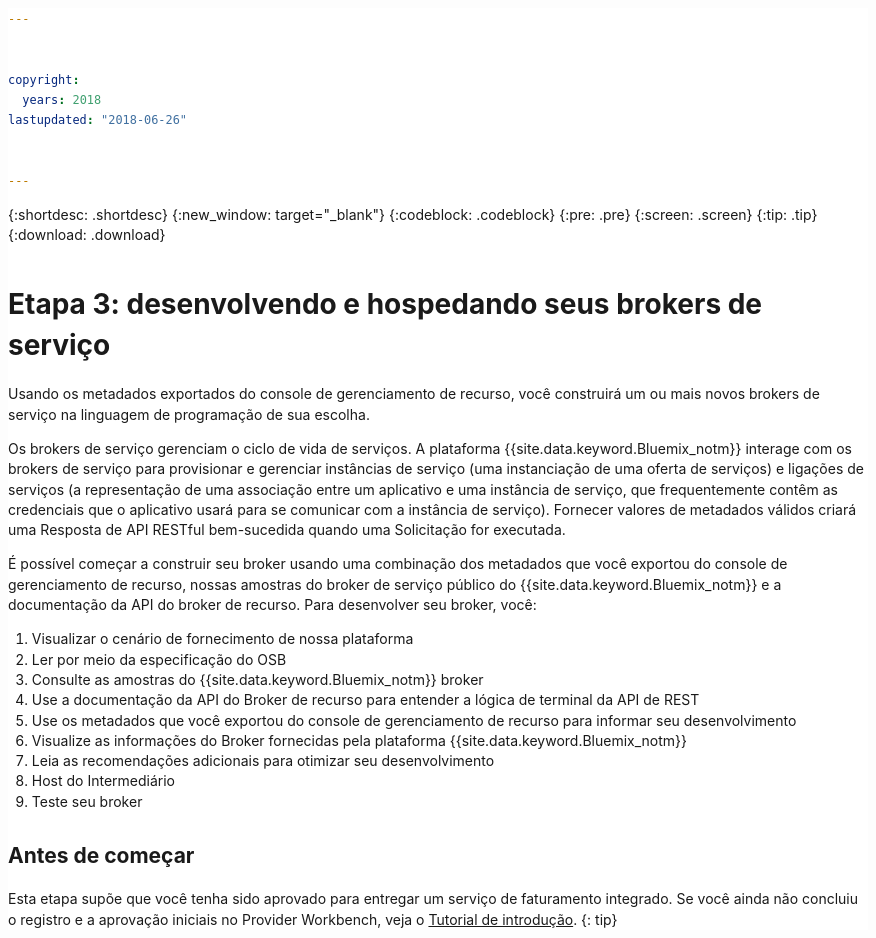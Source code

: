 ```yaml
---


copyright:
  years: 2018
lastupdated: "2018-06-26"


---
```


{:shortdesc: .shortdesc}
{:new_window: target="_blank"}
{:codeblock: .codeblock}
{:pre: .pre}
{:screen: .screen}
{:tip: .tip}
{:download: .download}

# Etapa 3: desenvolvendo e hospedando seus brokers de serviço

Usando os metadados exportados do console de gerenciamento de recurso, você construirá um ou mais novos brokers de serviço na linguagem de programação de sua escolha.

Os brokers de serviço gerenciam o ciclo de vida de serviços. A plataforma {{site.data.keyword.Bluemix_notm}} interage com os brokers de serviço para provisionar e gerenciar instâncias de serviço (uma instanciação de uma oferta de serviços) e ligações de serviços (a representação de uma associação entre um aplicativo e uma instância de serviço, que frequentemente contêm as credenciais que o aplicativo usará para se comunicar com a instância de serviço). Fornecer valores de metadados válidos criará uma Resposta de API RESTful bem-sucedida quando uma Solicitação for executada.

É possível começar a construir seu broker usando uma combinação dos metadados que você exportou do console de gerenciamento de recurso, nossas amostras do broker de serviço público do {{site.data.keyword.Bluemix_notm}} e a documentação da API do broker de recurso. Para desenvolver seu broker, você:

1. Visualizar o cenário de fornecimento de nossa plataforma
2. Ler por meio da especificação do OSB
2. Consulte as amostras do  {{site.data.keyword.Bluemix_notm}}  broker
3. Use a documentação da API do Broker de recurso para entender a lógica de terminal da API de REST
4. Use os metadados que você exportou do console de gerenciamento de recurso para informar seu desenvolvimento
5. Visualize as informações do Broker fornecidas pela plataforma {{site.data.keyword.Bluemix_notm}}
6. Leia as recomendações adicionais para otimizar seu desenvolvimento
7. Host do Intermediário
8. Teste seu broker

## Antes de começar

Esta etapa supõe que você tenha sido aprovado para entregar um serviço de faturamento integrado. Se você ainda não concluiu o registro e a aprovação iniciais no Provider Workbench, veja o [Tutorial de introdução](/docs/third-party/index.md).
{: tip}
